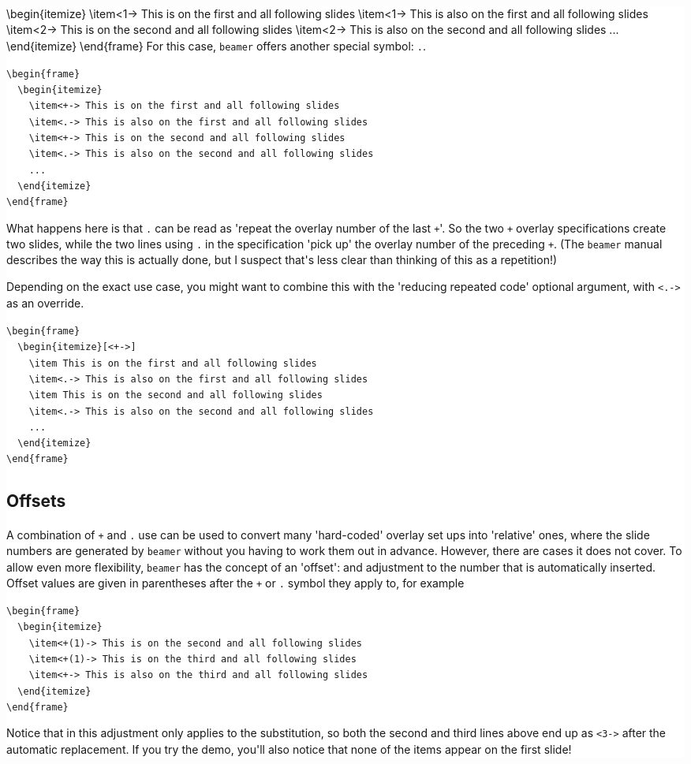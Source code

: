   \begin{itemize}
    \item&lt;1-&gt; This is on the first and all following slides
    \item&lt;1-&gt; This is also on the first and all following slides
    \item&lt;2-&gt; This is on the second and all following slides
    \item&lt;2-&gt; This is also on the second and all following slides
    ...
  \end{itemize}
\end{frame}
</code></pre>
For this case, <code>beamer</code> offers another special symbol: <code>.</code>.
<pre><code>\begin{frame}
  \begin{itemize}
    \item&lt;+-&gt; This is on the first and all following slides
    \item&lt;.-&gt; This is also on the first and all following slides
    \item&lt;+-&gt; This is on the second and all following slides
    \item&lt;.-&gt; This is also on the second and all following slides
    ...
  \end{itemize}
\end{frame}
</code></pre>
What happens here is that <code>.</code> can be read as 'repeat the overlay number of the last <code>+</code>'. So the two <code>+</code> overlay specifications create two slides, while the two lines using <code>.</code> in the specification 'pick up' the overlay number of the preceding <code>+</code>. (The <code>beamer</code> manual describes the way this is actually done, but I suspect that's less clear than thinking of this as a repetition!)

Depending on the exact use case, you might want to combine this with the 'reducing repeated code' optional argument, with <code>&lt;.-&gt;</code> as an override.
<pre><code>\begin{frame}
  \begin{itemize}[&lt;+-&gt;]
    \item This is on the first and all following slides
    \item&lt;.-&gt; This is also on the first and all following slides
    \item This is on the second and all following slides
    \item&lt;.-&gt; This is also on the second and all following slides
    ...
  \end{itemize}
\end{frame}
</code></pre>
<h2>Offsets</h2>
A combination of <code>+</code> and <code>.</code> use can be used to convert many 'hard-coded' overlay set ups into 'relative' ones, where the slide numbers are generated by <code>beamer</code> without you having to work them out in advance. However, there are cases it does not cover. To allow even more flexibility, <code>beamer</code> has the concept of an 'offset': and adjustment to the number that is automatically inserted. Offset values are given in parentheses after the <code>+</code> or <code>.</code> symbol they apply to, for example
<pre><code>\begin{frame}
  \begin{itemize}
    \item&lt;+(1)-&gt; This is on the second and all following slides
    \item&lt;+(1)-&gt; This is on the third and all following slides
    \item&lt;+-&gt; This is also on the third and all following slides
  \end{itemize}
\end{frame}
</code></pre>
Notice that in this adjustment only applies to the substitution, so both the second and third lines above end up as <code>&lt;3-&gt;</code> after the automatic replacement. If you try the demo, you'll also notice that none of the items appear on the first slide!
